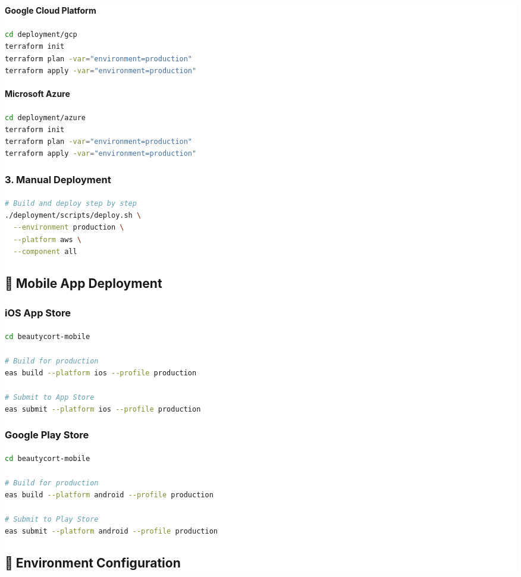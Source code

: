 #### Google Cloud Platform
```bash
cd deployment/gcp
terraform init
terraform plan -var="environment=production"
terraform apply -var="environment=production"
```

#### Microsoft Azure
```bash
cd deployment/azure
terraform init
terraform plan -var="environment=production"
terraform apply -var="environment=production"
```

### 3. Manual Deployment

```bash
# Build and deploy step by step
./deployment/scripts/deploy.sh \
  --environment production \
  --platform aws \
  --component all
```

## 📱 Mobile App Deployment

### iOS App Store
```bash
cd beautycort-mobile

# Build for production
eas build --platform ios --profile production

# Submit to App Store
eas submit --platform ios --profile production
```

### Google Play Store
```bash
cd beautycort-mobile

# Build for production
eas build --platform android --profile production

# Submit to Play Store
eas submit --platform android --profile production
```

## 🔧 Environment Configuration
